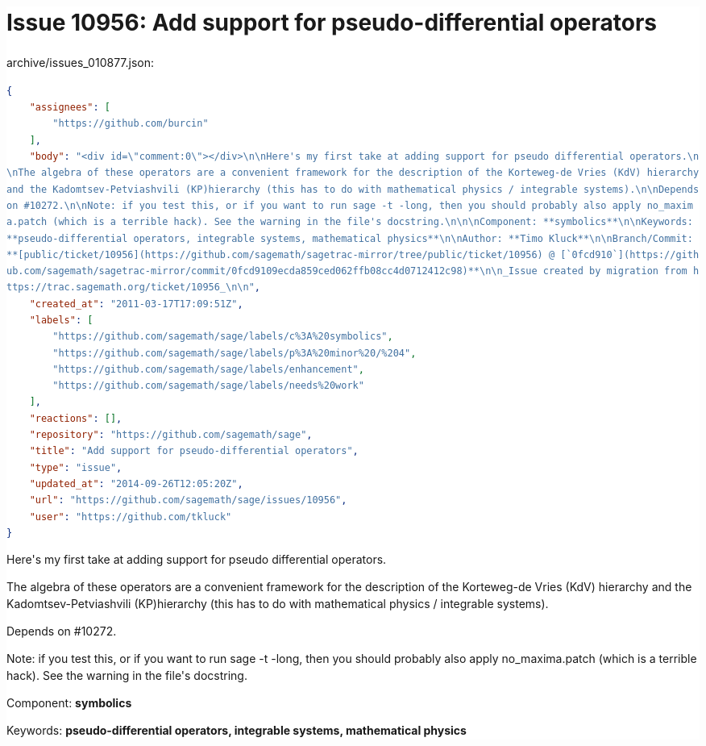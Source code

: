 # Issue 10956: Add support for pseudo-differential operators

archive/issues_010877.json:
```json
{
    "assignees": [
        "https://github.com/burcin"
    ],
    "body": "<div id=\"comment:0\"></div>\n\nHere's my first take at adding support for pseudo differential operators.\n\nThe algebra of these operators are a convenient framework for the description of the Korteweg-de Vries (KdV) hierarchy and the Kadomtsev-Petviashvili (KP)hierarchy (this has to do with mathematical physics / integrable systems).\n\nDepends on #10272.\n\nNote: if you test this, or if you want to run sage -t -long, then you should probably also apply no_maxima.patch (which is a terrible hack). See the warning in the file's docstring.\n\n\nComponent: **symbolics**\n\nKeywords: **pseudo-differential operators, integrable systems, mathematical physics**\n\nAuthor: **Timo Kluck**\n\nBranch/Commit: **[public/ticket/10956](https://github.com/sagemath/sagetrac-mirror/tree/public/ticket/10956) @ [`0fcd910`](https://github.com/sagemath/sagetrac-mirror/commit/0fcd9109ecda859ced062ffb08cc4d0712412c98)**\n\n_Issue created by migration from https://trac.sagemath.org/ticket/10956_\n\n",
    "created_at": "2011-03-17T17:09:51Z",
    "labels": [
        "https://github.com/sagemath/sage/labels/c%3A%20symbolics",
        "https://github.com/sagemath/sage/labels/p%3A%20minor%20/%204",
        "https://github.com/sagemath/sage/labels/enhancement",
        "https://github.com/sagemath/sage/labels/needs%20work"
    ],
    "reactions": [],
    "repository": "https://github.com/sagemath/sage",
    "title": "Add support for pseudo-differential operators",
    "type": "issue",
    "updated_at": "2014-09-26T12:05:20Z",
    "url": "https://github.com/sagemath/sage/issues/10956",
    "user": "https://github.com/tkluck"
}
```
<div id="comment:0"></div>

Here's my first take at adding support for pseudo differential operators.

The algebra of these operators are a convenient framework for the description of the Korteweg-de Vries (KdV) hierarchy and the Kadomtsev-Petviashvili (KP)hierarchy (this has to do with mathematical physics / integrable systems).

Depends on #10272.

Note: if you test this, or if you want to run sage -t -long, then you should probably also apply no_maxima.patch (which is a terrible hack). See the warning in the file's docstring.


Component: **symbolics**

Keywords: **pseudo-differential operators, integrable systems, mathematical physics**
